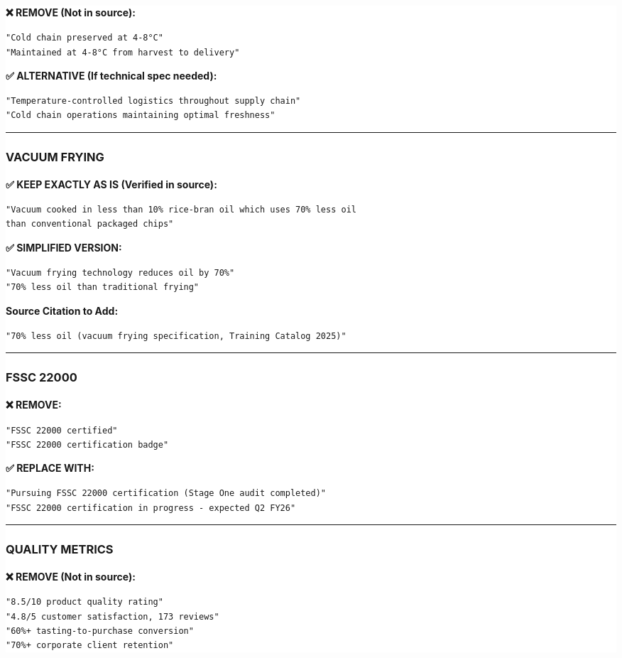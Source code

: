 **❌ REMOVE (Not in source):**
```
"Cold chain preserved at 4-8°C"
"Maintained at 4-8°C from harvest to delivery"
```

**✅ ALTERNATIVE (If technical spec needed):**
```
"Temperature-controlled logistics throughout supply chain"
"Cold chain operations maintaining optimal freshness"
```

---

### VACUUM FRYING

**✅ KEEP EXACTLY AS IS (Verified in source):**
```
"Vacuum cooked in less than 10% rice-bran oil which uses 70% less oil
than conventional packaged chips"
```

**✅ SIMPLIFIED VERSION:**
```
"Vacuum frying technology reduces oil by 70%"
"70% less oil than traditional frying"
```

**Source Citation to Add:**
```
"70% less oil (vacuum frying specification, Training Catalog 2025)"
```

---

### FSSC 22000

**❌ REMOVE:**
```
"FSSC 22000 certified"
"FSSC 22000 certification badge"
```

**✅ REPLACE WITH:**
```
"Pursuing FSSC 22000 certification (Stage One audit completed)"
"FSSC 22000 certification in progress - expected Q2 FY26"
```

---

### QUALITY METRICS

**❌ REMOVE (Not in source):**
```
"8.5/10 product quality rating"
"4.8/5 customer satisfaction, 173 reviews"
"60%+ tasting-to-purchase conversion"
"70%+ corporate client retention"
```
